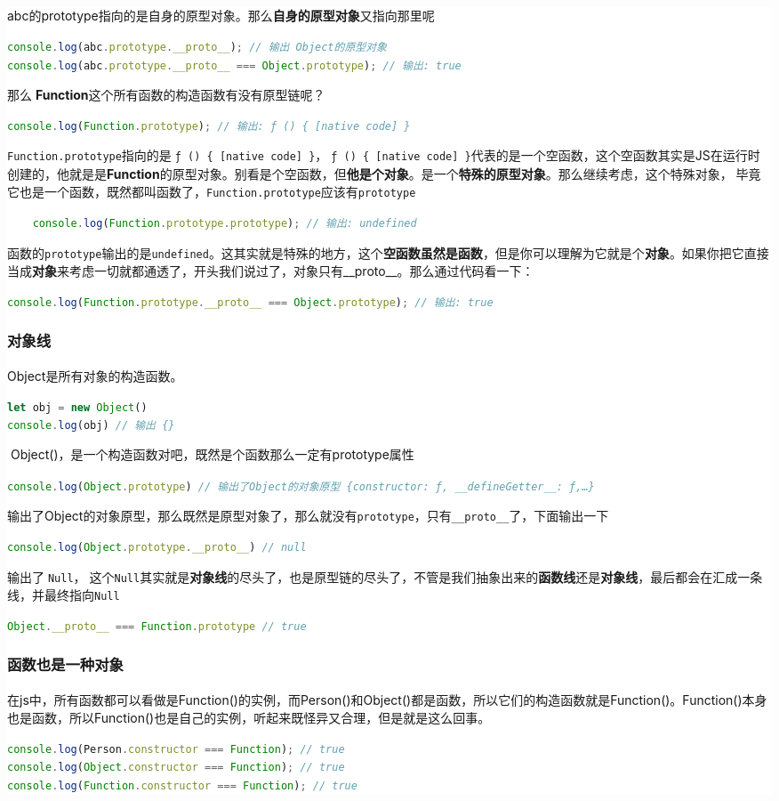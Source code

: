 abc的prototype指向的是自身的原型对象。那么**自身的原型对象**又指向那里呢
```js
console.log(abc.prototype.__proto__); // 输出 Object的原型对象
console.log(abc.prototype.__proto__ === Object.prototype); // 输出: true
```

那么 **Function**这个所有函数的构造函数有没有原型链呢？
```js
console.log(Function.prototype); // 输出: ƒ () { [native code] }
```

`Function.prototype`指向的是 `ƒ () { [native code] }`， `ƒ () { [native code] }`代表的是一个空函数，这个空函数其实是JS在运行时创建的，他就是是**Function**的原型对象。别看是个空函数，但**他是个对象**。是一个**特殊的原型对象**。那么继续考虑，这个特殊对象， 毕竟它也是一个函数，既然都叫函数了，`Function.prototype`应该有`prototype`

```js
	console.log(Function.prototype.prototype); // 输出: undefined
```

函数的`prototype`输出的是`undefined`。这其实就是特殊的地方，这个**空函数虽然是函数**，但是你可以理解为它就是个**对象**。如果你把它直接当成**对象**来考虑一切就都通透了，开头我们说过了，对象只有__proto__。那么通过代码看一下：

```js
console.log(Function.prototype.__proto__ === Object.prototype); // 输出: true
```
### 对象线

Object是所有对象的构造函数。

```js
let obj = new Object()
console.log(obj) // 输出 {} 
```

 Object()，是一个构造函数对吧，既然是个函数那么一定有prototype属性
```js
console.log(Object.prototype) // 输出了Object的对象原型 {constructor: ƒ, __defineGetter__: ƒ,…}

```

输出了Object的对象原型，那么既然是原型对象了，那么就没有`prototype`，只有`__proto__`了，下面输出一下

```js
console.log(Object.prototype.__proto__) // null
```

输出了 `Null`， 这个`Null`其实就是**对象线**的尽头了，也是原型链的尽头了，不管是我们抽象出来的**函数线**还是**对象线**，最后都会在汇成一条线，并最终指向`Null`


```js
Object.__proto__ === Function.prototype // true
```
### 函数也是一种对象
在js中，所有函数都可以看做是Function()的实例，而Person()和Object()都是函数，所以它们的构造函数就是Function()。Function()本身也是函数，所以Function()也是自己的实例，听起来既怪异又合理，但是就是这么回事。

```js
console.log(Person.constructor === Function); // true
console.log(Object.constructor === Function); // true
console.log(Function.constructor === Function); // true
```

